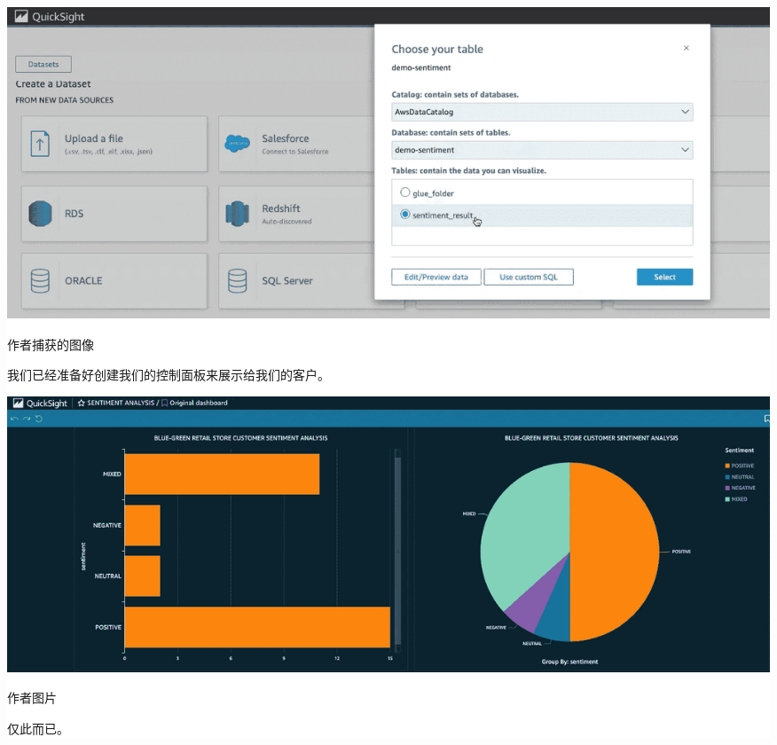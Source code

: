 ![](img/0b38203a9bd2a97ddb04454213d94476.png)

作者捕获的图像

我们已经准备好创建我们的控制面板来展示给我们的客户。

![](img/74c2aa796f78b90d66329ebc1168baf8.png)

作者图片

仅此而已。
